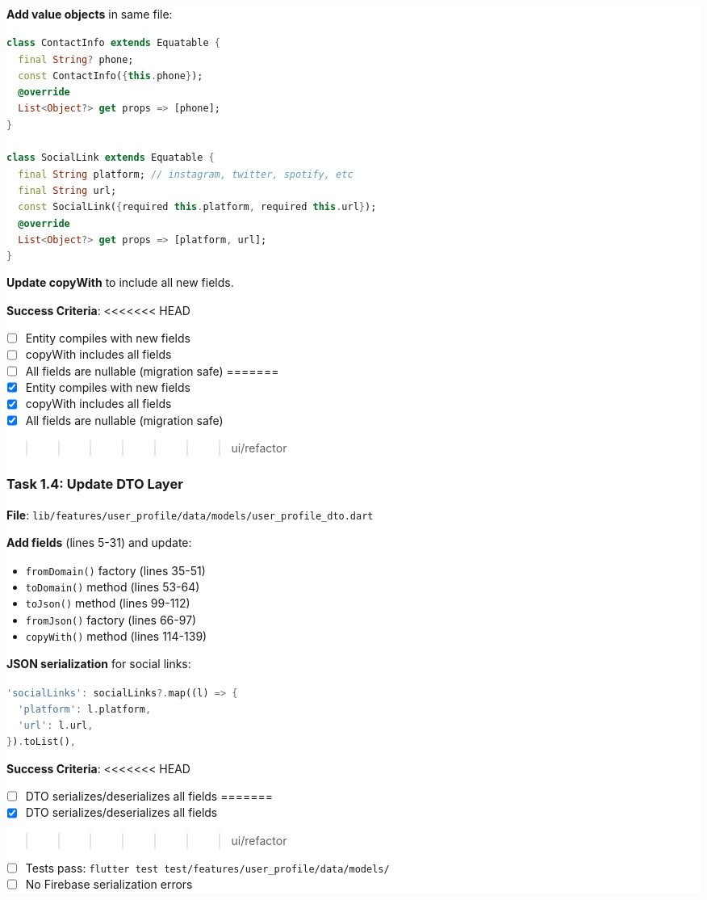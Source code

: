 **Add value objects** in same file:

```dart
class ContactInfo extends Equatable {
  final String? phone;
  const ContactInfo({this.phone});
  @override
  List<Object?> get props => [phone];
}

class SocialLink extends Equatable {
  final String platform; // instagram, twitter, spotify, etc
  final String url;
  const SocialLink({required this.platform, required this.url});
  @override
  List<Object?> get props => [platform, url];
}
```

**Update copyWith** to include all new fields.

**Success Criteria**:
<<<<<<< HEAD
- [ ] Entity compiles with new fields
- [ ] copyWith includes all fields
- [ ] All fields are nullable (migration safe)
=======
- [x] Entity compiles with new fields
- [x] copyWith includes all fields
- [x] All fields are nullable (migration safe)
>>>>>>> ui/refactor

### Task 1.4: Update DTO Layer

**File**: `lib/features/user_profile/data/models/user_profile_dto.dart`

**Add fields** (lines 5-31) and update:
- `fromDomain()` factory (lines 35-51)
- `toDomain()` method (lines 53-64)
- `toJson()` method (lines 99-112)
- `fromJson()` factory (lines 66-97)
- `copyWith()` method (lines 114-139)

**JSON serialization** for social links:

```dart
'socialLinks': socialLinks?.map((l) => {
  'platform': l.platform,
  'url': l.url,
}).toList(),
```

**Success Criteria**:
<<<<<<< HEAD
- [ ] DTO serializes/deserializes all fields
=======
- [x] DTO serializes/deserializes all fields
>>>>>>> ui/refactor
- [ ] Tests pass: `flutter test test/features/user_profile/data/models/`
- [ ] No Firebase serialization errors
